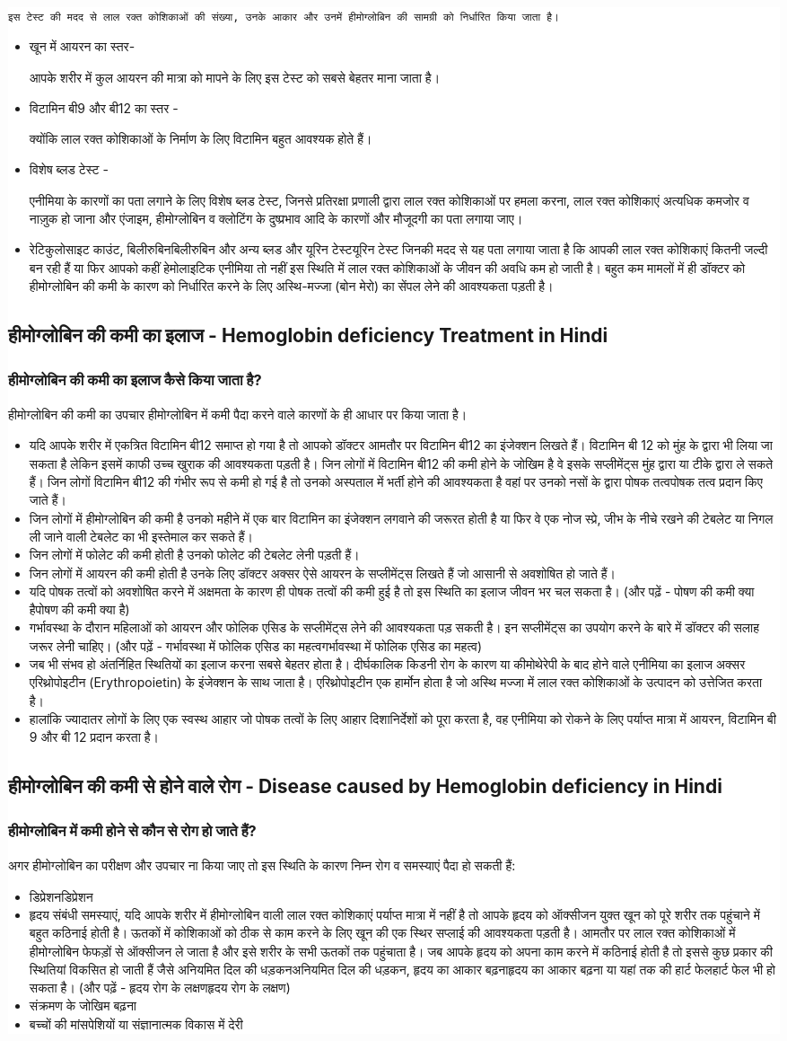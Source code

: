 	इस टेस्ट की मदद से लाल रक्त कोशिकाओं की संख्या, उनके आकार और उनमें हीमोग्लोबिन की सामग्री को निर्धारित किया जाता है।
- खून में आयरन का स्तर-

	आपके शरीर में कुल आयरन की मात्रा को मापने के लिए इस टेस्ट को सबसे बेहतर माना जाता है।
- विटामिन बी9 और बी12 का स्तर -

	क्योंकि लाल रक्त कोशिकाओं के निर्माण के लिए विटामिन बहुत आवश्यक होते हैं।
- विशेष ब्लड टेस्ट -

	एनीमिया के कारणों का पता लगाने के लिए विशेष ब्लड टेस्ट, जिनसे प्रतिरक्षा प्रणाली द्वारा लाल रक्त कोशिकाओं पर हमला करना, लाल रक्त कोशिकाएं अत्यधिक कमजोर व नाज़ुक हो जाना और एंजाइम, हीमोग्लोबिन व क्लोटिंग के दुष्प्रभाव आदि के कारणों और मौजूदगी का पता लगाया जाए।
- रेटिकुलोसाइट काउंट, बिलीरुबिनबिलीरुबिन और अन्य ब्लड और यूरिन टेस्टयूरिन टेस्ट जिनकी मदद से यह पता लगाया जाता है कि आपकी लाल रक्त कोशिकाएं कितनी जल्दी बन रही हैं या फिर आपको कहीं हेमोलाइटिक एनीमिया तो नहीं इस स्थिति में लाल रक्त कोशिकाओं के जीवन की अवधि कम हो जाती है।
बहुत कम मामलों में ही डॉक्टर को हीमोग्लोबिन की कमी के कारण को निर्धारित करने के लिए अस्थि-मज्जा (बोन मेरो) का सेंपल लेने की आवश्यकता पड़ती है।

## हीमोग्लोबिन की कमी का इलाज - Hemoglobin deficiency Treatment in Hindi
### हीमोग्लोबिन की कमी का इलाज कैसे किया जाता है?
हीमोग्लोबिन की कमी का उपचार हीमोग्लोबिन में कमी पैदा करने वाले कारणों के ही आधार पर किया जाता है।
- यदि आपके शरीर में एकत्रित विटामिन बी12 समाप्त हो गया है तो आपको डॉक्टर आमतौर पर विटामिन बी12 का इंजेक्शन लिखते हैं। विटामिन बी 12 को मुंह के द्वारा भी लिया जा सकता है लेकिन इसमें काफी उच्च खुराक की आवश्यकता पड़ती है। जिन लोगों में विटामिन बी12 की कमी होने के जोखिम है वे इसके सप्लीमेंट्स मुंह द्वारा या टीके द्वारा ले सकते हैं। जिन लोगों विटामिन बी12 की गंभीर रूप से कमी हो गई है तो उनको अस्पताल में भर्ती होने की आवश्यकता है वहां पर उनको नसों के द्वारा पोषक तत्वपोषक तत्व प्रदान किए जाते हैं।
- जिन लोगों में हीमोग्लोबिन की कमी है उनको महीने में एक बार विटामिन का इंजेक्शन लगवाने की जरूरत होती है या फिर वे एक नोज स्प्रे, जीभ के नीचे रखने की टेबलेट या निगल ली जाने वाली टेबलेट का भी इस्तेमाल कर सकते हैं।
- जिन लोगों में फोलेट की कमी होती है उनको फोलेट की टेबलेट लेनी पड़ती हैं।
- जिन लोगों में आयरन की कमी होती है उनके लिए डॉक्टर अक्सर ऐसे आयरन के सप्लीमेंट्स लिखते हैं जो आसानी से अवशोषित हो जाते हैं।
- यदि पोषक तत्वों को अवशोषित करने में अक्षमता के कारण ही पोषक तत्वों की कमी हुई है तो इस स्थिति का इलाज जीवन भर चल सकता है। (और पढ़ें - पोषण की कमी क्या हैपोषण की कमी क्या है)
- गर्भावस्था के दौरान महिलाओं को आयरन और फोलिक एसिड के सप्लीमेंट्स लेने की आवश्यकता पड़ सकती है। इन सप्लीमेंट्स का उपयोग करने के बारे में डॉक्टर की सलाह जरूर लेनी चाहिए। (और पढ़ें - गर्भावस्था में फोलिक एसिड का महत्वगर्भावस्था में फोलिक एसिड का महत्व)
- जब भी संभव हो अंतर्निहित स्थितियों का इलाज करना सबसे बेहतर होता है। दीर्घकालिक किडनी रोग के कारण या कीमोथेरेपी के बाद होने वाले एनीमिया का इलाज अक्सर एरिथ्रोपोइटीन (Erythropoietin) के इंजेक्शन के साथ जाता है। एरिथ्रोपोइटीन एक हार्मोन होता है जो अस्थि मज्जा में लाल रक्त कोशिकाओं के उत्पादन को उत्तेजित करता है।
- हालांकि ज्यादातर लोगों के लिए एक स्वस्थ आहार जो पोषक तत्वों के लिए आहार दिशानिर्देशों को पूरा करता है, वह एनीमिया को रोकने के लिए पर्याप्त मात्रा में आयरन, विटामिन बी 9 और बी 12 प्रदान करता है।

## हीमोग्लोबिन की कमी से होने वाले रोग - Disease caused by Hemoglobin deficiency in Hindi
### हीमोग्लोबिन में कमी होने से कौन से रोग हो जाते हैं?
अगर हीमोग्लोबिन का परीक्षण और उपचार ना किया जाए तो इस स्थिति के कारण निम्न रोग व समस्याएं पैदा हो सकती हैं:
- डिप्रेशनडिप्रेशन
- हृदय संबंधी समस्याएं, यदि आपके शरीर में हीमोग्लोबिन वाली लाल रक्त कोशिकाएं पर्याप्त मात्रा में नहीं है तो आपके हृदय को ऑक्सीजन युक्त खून को पूरे शरीर तक पहुंचाने में बहुत कठिनाई होती है। ऊतकों में कोशिकाओं को ठीक से काम करने के लिए खून की एक स्थिर सप्लाई की आवश्यकता पड़ती है। आमतौर पर लाल रक्त कोशिकाओं में हीमोग्लोबिन फेफड़ों से ऑक्सीजन ले जाता है और इसे शरीर के सभी ऊतकों तक पहुंचाता है। जब आपके हृदय को अपना काम करने में कठिनाई होती है तो इससे कुछ प्रकार की स्थितियां विकसित हो जाती हैं जैसे अनियमित दिल की धड़कनअनियमित दिल की धड़कन, हृदय का आकार बढ़नाहृदय का आकार बढ़ना या यहां तक की हार्ट फेलहार्ट फेल भी हो सकता है। (और पढ़ें - हृदय रोग के लक्षणहृदय रोग के लक्षण)
- संक्रमण के जोखिम बढ़ना
- बच्चों की मांसपेशियों या संज्ञानात्मक विकास में देरी